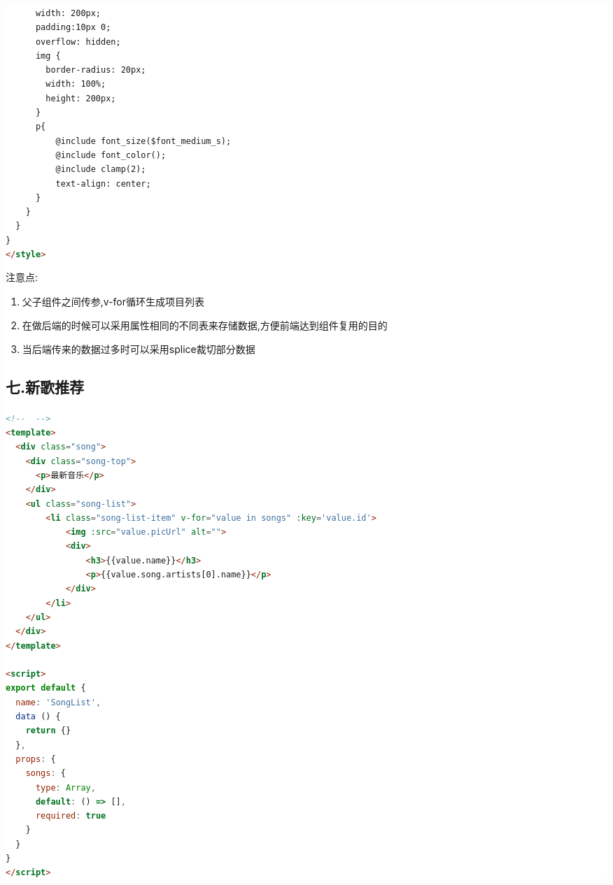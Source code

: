 ```html
      width: 200px;
      padding:10px 0;
      overflow: hidden;
      img {
        border-radius: 20px;
        width: 100%;
        height: 200px;
      }
      p{
          @include font_size($font_medium_s);
          @include font_color();
          @include clamp(2);
          text-align: center;
      }
    }
  }
}
</style>

```

注意点:

1. 父子组件之间传参,v-for循环生成项目列表

2. 在做后端的时候可以采用属性相同的不同表来存储数据,方便前端达到组件复用的目的
3. 当后端传来的数据过多时可以采用splice裁切部分数据

## 七.新歌推荐

```html
<!--  -->
<template>
  <div class="song">
    <div class="song-top">
      <p>最新音乐</p>
    </div>
    <ul class="song-list">
        <li class="song-list-item" v-for="value in songs" :key='value.id'>
            <img :src="value.picUrl" alt="">
            <div>
                <h3>{{value.name}}</h3>
                <p>{{value.song.artists[0].name}}</p>
            </div>
        </li>
    </ul>
  </div>
</template>

<script>
export default {
  name: 'SongList',
  data () {
    return {}
  },
  props: {
    songs: {
      type: Array,
      default: () => [],
      required: true
    }
  }
}
</script>
```